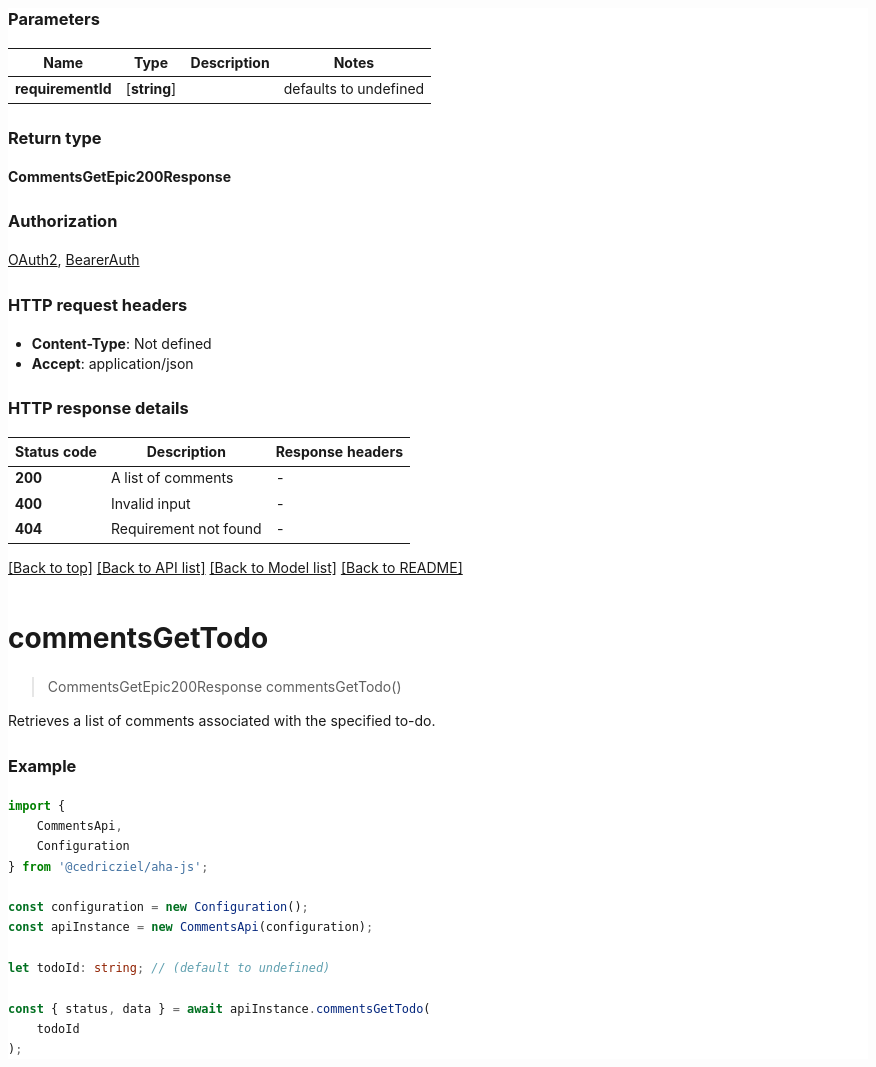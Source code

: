 ### Parameters

|Name | Type | Description  | Notes|
|------------- | ------------- | ------------- | -------------|
| **requirementId** | [**string**] |  | defaults to undefined|


### Return type

**CommentsGetEpic200Response**

### Authorization

[OAuth2](../README.md#OAuth2), [BearerAuth](../README.md#BearerAuth)

### HTTP request headers

 - **Content-Type**: Not defined
 - **Accept**: application/json


### HTTP response details
| Status code | Description | Response headers |
|-------------|-------------|------------------|
|**200** | A list of comments |  -  |
|**400** | Invalid input |  -  |
|**404** | Requirement not found |  -  |

[[Back to top]](#) [[Back to API list]](../README.md#documentation-for-api-endpoints) [[Back to Model list]](../README.md#documentation-for-models) [[Back to README]](../README.md)

# **commentsGetTodo**
> CommentsGetEpic200Response commentsGetTodo()

Retrieves a list of comments associated with the specified to-do.

### Example

```typescript
import {
    CommentsApi,
    Configuration
} from '@cedricziel/aha-js';

const configuration = new Configuration();
const apiInstance = new CommentsApi(configuration);

let todoId: string; // (default to undefined)

const { status, data } = await apiInstance.commentsGetTodo(
    todoId
);
```
